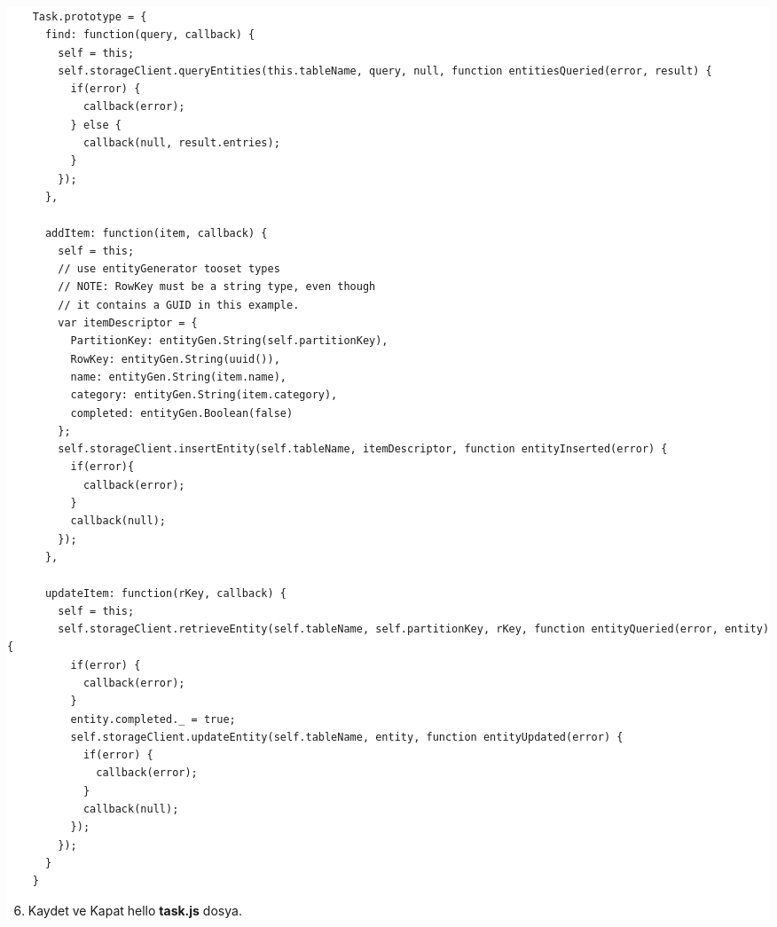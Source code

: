         Task.prototype = {
          find: function(query, callback) {
            self = this;
            self.storageClient.queryEntities(this.tableName, query, null, function entitiesQueried(error, result) {
              if(error) {
                callback(error);
              } else {
                callback(null, result.entries);
              }
            });
          },
   
          addItem: function(item, callback) {
            self = this;
            // use entityGenerator tooset types
            // NOTE: RowKey must be a string type, even though
            // it contains a GUID in this example.
            var itemDescriptor = {
              PartitionKey: entityGen.String(self.partitionKey),
              RowKey: entityGen.String(uuid()),
              name: entityGen.String(item.name),
              category: entityGen.String(item.category),
              completed: entityGen.Boolean(false)
            };
            self.storageClient.insertEntity(self.tableName, itemDescriptor, function entityInserted(error) {
              if(error){  
                callback(error);
              }
              callback(null);
            });
          },
   
          updateItem: function(rKey, callback) {
            self = this;
            self.storageClient.retrieveEntity(self.tableName, self.partitionKey, rKey, function entityQueried(error, entity) {
              if(error) {
                callback(error);
              }
              entity.completed._ = true;
              self.storageClient.updateEntity(self.tableName, entity, function entityUpdated(error) {
                if(error) {
                  callback(error);
                }
                callback(null);
              });
            });
          }
        }
6. Kaydet ve Kapat hello **task.js** dosya.
